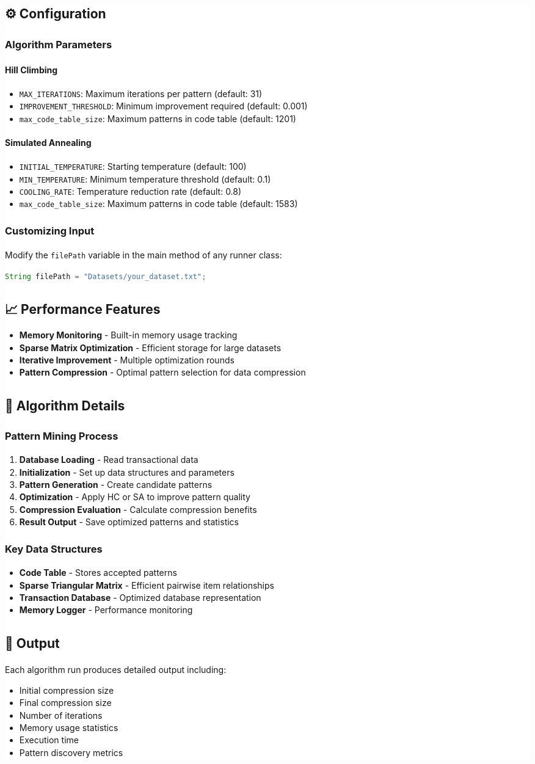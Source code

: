 ## ⚙️ Configuration

### Algorithm Parameters

#### Hill Climbing
- `MAX_ITERATIONS`: Maximum iterations per pattern (default: 31)
- `IMPROVEMENT_THRESHOLD`: Minimum improvement required (default: 0.001)
- `max_code_table_size`: Maximum patterns in code table (default: 1201)

#### Simulated Annealing
- `INITIAL_TEMPERATURE`: Starting temperature (default: 100)
- `MIN_TEMPERATURE`: Minimum temperature threshold (default: 0.1)
- `COOLING_RATE`: Temperature reduction rate (default: 0.8)
- `max_code_table_size`: Maximum patterns in code table (default: 1583)

### Customizing Input
Modify the `filePath` variable in the main method of any runner class:
```java
String filePath = "Datasets/your_dataset.txt";
```

## 📈 Performance Features

- **Memory Monitoring** - Built-in memory usage tracking
- **Sparse Matrix Optimization** - Efficient storage for large datasets
- **Iterative Improvement** - Multiple optimization rounds
- **Pattern Compression** - Optimal pattern selection for data compression

## 🔬 Algorithm Details

### Pattern Mining Process
1. **Database Loading** - Read transactional data
2. **Initialization** - Set up data structures and parameters
3. **Pattern Generation** - Create candidate patterns
4. **Optimization** - Apply HC or SA to improve pattern quality
5. **Compression Evaluation** - Calculate compression benefits
6. **Result Output** - Save optimized patterns and statistics

### Key Data Structures
- **Code Table** - Stores accepted patterns
- **Sparse Triangular Matrix** - Efficient pairwise item relationships
- **Transaction Database** - Optimized database representation
- **Memory Logger** - Performance monitoring

## 📝 Output

Each algorithm run produces detailed output including:
- Initial compression size
- Final compression size
- Number of iterations
- Memory usage statistics
- Execution time
- Pattern discovery metrics
